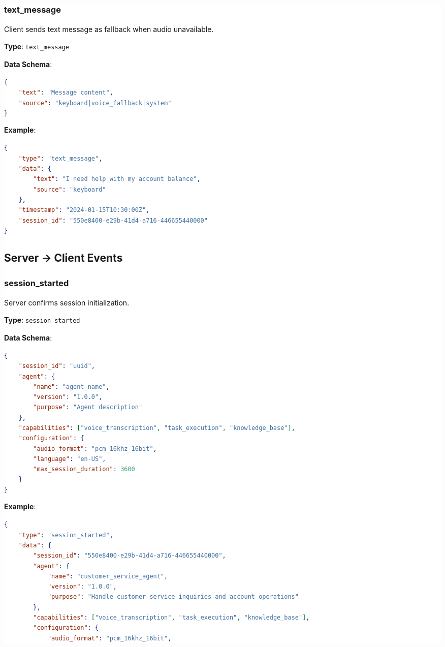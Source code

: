 ### text_message

Client sends text message as fallback when audio unavailable.

**Type**: `text_message`

**Data Schema**:
```json
{
    "text": "Message content",
    "source": "keyboard|voice_fallback|system"
}
```

**Example**:
```json
{
    "type": "text_message",
    "data": {
        "text": "I need help with my account balance",
        "source": "keyboard"
    },
    "timestamp": "2024-01-15T10:30:00Z",
    "session_id": "550e8400-e29b-41d4-a716-446655440000"
}
```

## Server → Client Events

### session_started

Server confirms session initialization.

**Type**: `session_started`

**Data Schema**:
```json
{
    "session_id": "uuid",
    "agent": {
        "name": "agent_name",
        "version": "1.0.0",
        "purpose": "Agent description"
    },
    "capabilities": ["voice_transcription", "task_execution", "knowledge_base"],
    "configuration": {
        "audio_format": "pcm_16khz_16bit",
        "language": "en-US",
        "max_session_duration": 3600
    }
}
```

**Example**:
```json
{
    "type": "session_started",
    "data": {
        "session_id": "550e8400-e29b-41d4-a716-446655440000",
        "agent": {
            "name": "customer_service_agent",
            "version": "1.0.0",
            "purpose": "Handle customer service inquiries and account operations"
        },
        "capabilities": ["voice_transcription", "task_execution", "knowledge_base"],
        "configuration": {
            "audio_format": "pcm_16khz_16bit",
```